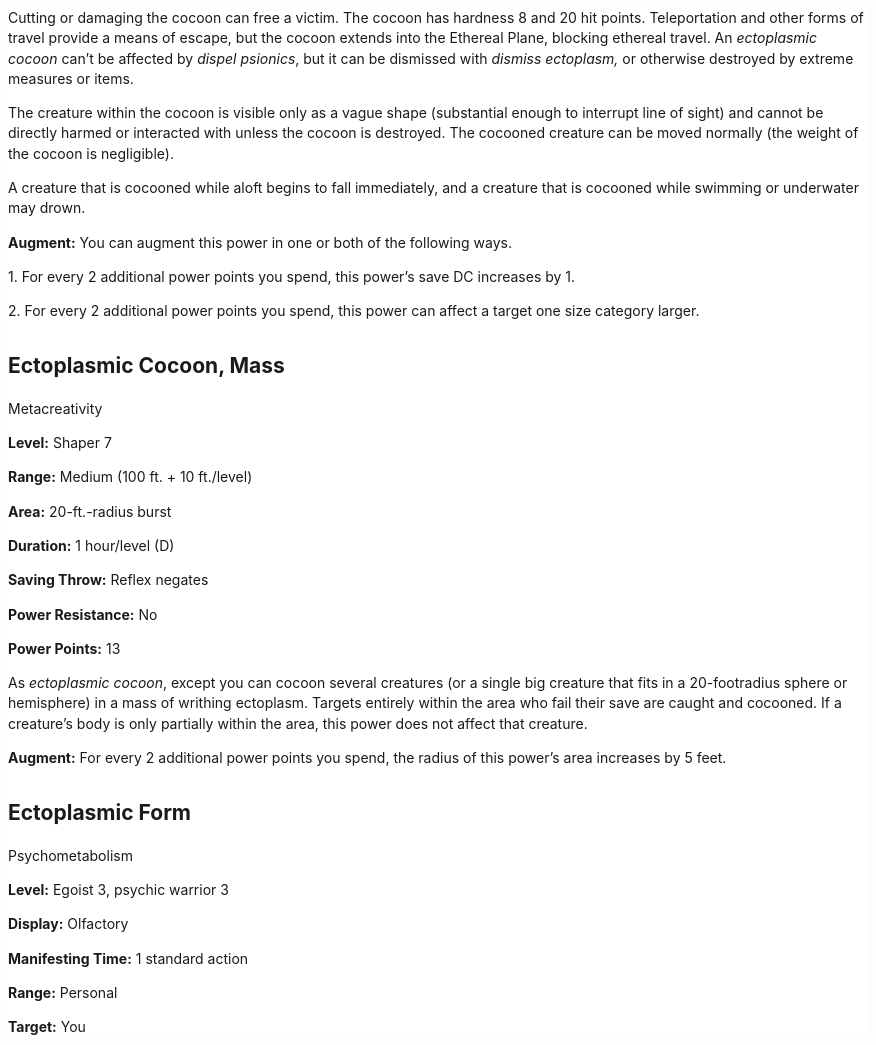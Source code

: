 Cutting or damaging the cocoon can free a victim. The cocoon has hardness 8 and 20 hit points. Teleportation and other forms of travel provide a means of escape, but the cocoon extends into the Ethereal Plane, blocking ethereal travel. An _ectoplasmic cocoon_ can’t be affected by _dispel psionics_, but it can be dismissed with _dismiss ectoplasm,_ or otherwise destroyed by extreme measures or items.

The creature within the cocoon is visible only as a vague shape (substantial enough to interrupt line of sight) and cannot be directly harmed or interacted with unless the cocoon is destroyed. The cocooned creature can be moved normally (the weight of the cocoon is negligible).

A creature that is cocooned while aloft begins to fall immediately, and a creature that is cocooned while swimming or underwater may drown.

**Augment:** You can augment this power in one or both of the following ways.

1\. For every 2 additional power points you spend, this power’s save DC increases by 1.

2\. For every 2 additional power points you spend, this power can affect a target one size category larger.

## Ectoplasmic Cocoon, Mass

Metacreativity

**Level:** Shaper 7

**Range:** Medium (100 ft. + 10 ft./level)

**Area:** 20-ft.-radius burst

**Duration:** 1 hour/level (D)

**Saving Throw:** Reflex negates

**Power Resistance:** No

**Power Points:** 13

As _ectoplasmic cocoon_, except you can cocoon several creatures (or a single big creature that fits in a 20-footradius sphere or hemisphere) in a mass of writhing ectoplasm. Targets entirely within the area who fail their save are caught and cocooned. If a creature’s body is only partially within the area, this power does not affect that creature.

**Augment:** For every 2 additional power points you spend, the radius of this power’s area increases by 5 feet.

## Ectoplasmic Form

Psychometabolism

**Level:** Egoist 3, psychic warrior 3

**Display:** Olfactory

**Manifesting Time:** 1 standard action

**Range:** Personal

**Target:** You
